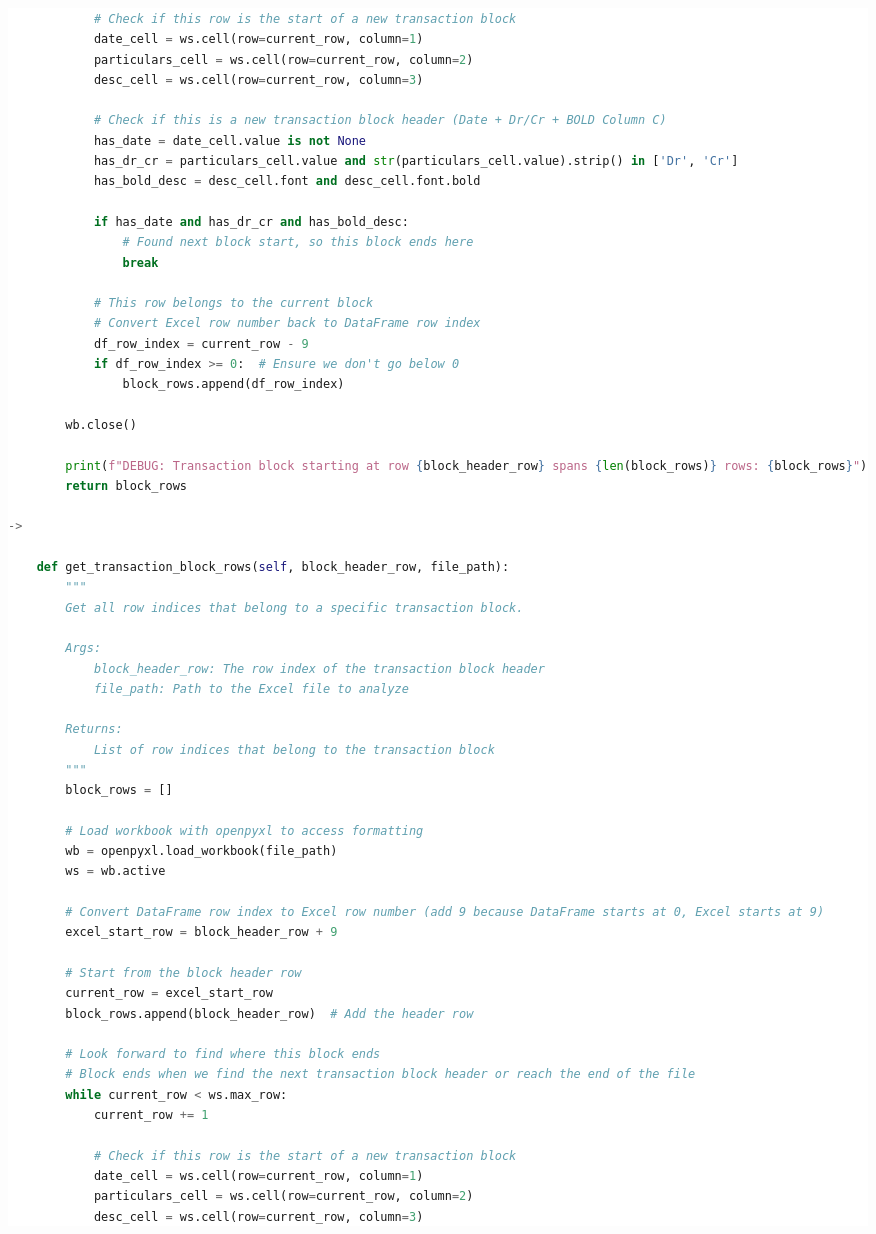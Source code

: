 ```python
            # Check if this row is the start of a new transaction block
            date_cell = ws.cell(row=current_row, column=1)
            particulars_cell = ws.cell(row=current_row, column=2)
            desc_cell = ws.cell(row=current_row, column=3)
            
            # Check if this is a new transaction block header (Date + Dr/Cr + BOLD Column C)
            has_date = date_cell.value is not None
            has_dr_cr = particulars_cell.value and str(particulars_cell.value).strip() in ['Dr', 'Cr']
            has_bold_desc = desc_cell.font and desc_cell.font.bold
            
            if has_date and has_dr_cr and has_bold_desc:
                # Found next block start, so this block ends here
                break
            
            # This row belongs to the current block
            # Convert Excel row number back to DataFrame row index
            df_row_index = current_row - 9
            if df_row_index >= 0:  # Ensure we don't go below 0
                block_rows.append(df_row_index)
        
        wb.close()
        
        print(f"DEBUG: Transaction block starting at row {block_header_row} spans {len(block_rows)} rows: {block_rows}")
        return block_rows

->

    def get_transaction_block_rows(self, block_header_row, file_path):
        """
        Get all row indices that belong to a specific transaction block.
        
        Args:
            block_header_row: The row index of the transaction block header
            file_path: Path to the Excel file to analyze
        
        Returns:
            List of row indices that belong to the transaction block
        """
        block_rows = []
        
        # Load workbook with openpyxl to access formatting
        wb = openpyxl.load_workbook(file_path)
        ws = wb.active
        
        # Convert DataFrame row index to Excel row number (add 9 because DataFrame starts at 0, Excel starts at 9)
        excel_start_row = block_header_row + 9
        
        # Start from the block header row
        current_row = excel_start_row
        block_rows.append(block_header_row)  # Add the header row
        
        # Look forward to find where this block ends
        # Block ends when we find the next transaction block header or reach the end of the file
        while current_row < ws.max_row:
            current_row += 1
            
            # Check if this row is the start of a new transaction block
            date_cell = ws.cell(row=current_row, column=1)
            particulars_cell = ws.cell(row=current_row, column=2)
            desc_cell = ws.cell(row=current_row, column=3)
```